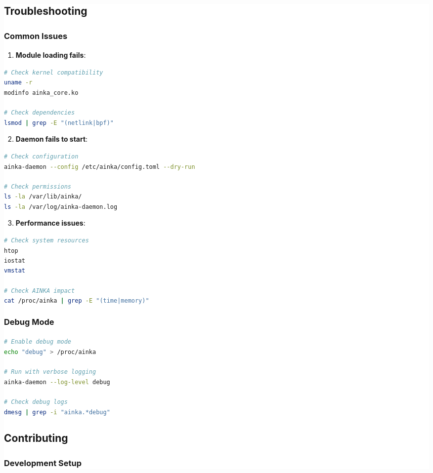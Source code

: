 ## Troubleshooting

### Common Issues

1. **Module loading fails**:
```bash
# Check kernel compatibility
uname -r
modinfo ainka_core.ko

# Check dependencies
lsmod | grep -E "(netlink|bpf)"
```

2. **Daemon fails to start**:
```bash
# Check configuration
ainka-daemon --config /etc/ainka/config.toml --dry-run

# Check permissions
ls -la /var/lib/ainka/
ls -la /var/log/ainka-daemon.log
```

3. **Performance issues**:
```bash
# Check system resources
htop
iostat
vmstat

# Check AINKA impact
cat /proc/ainka | grep -E "(time|memory)"
```

### Debug Mode

```bash
# Enable debug mode
echo "debug" > /proc/ainka

# Run with verbose logging
ainka-daemon --log-level debug

# Check debug logs
dmesg | grep -i "ainka.*debug"
```

## Contributing

### Development Setup
